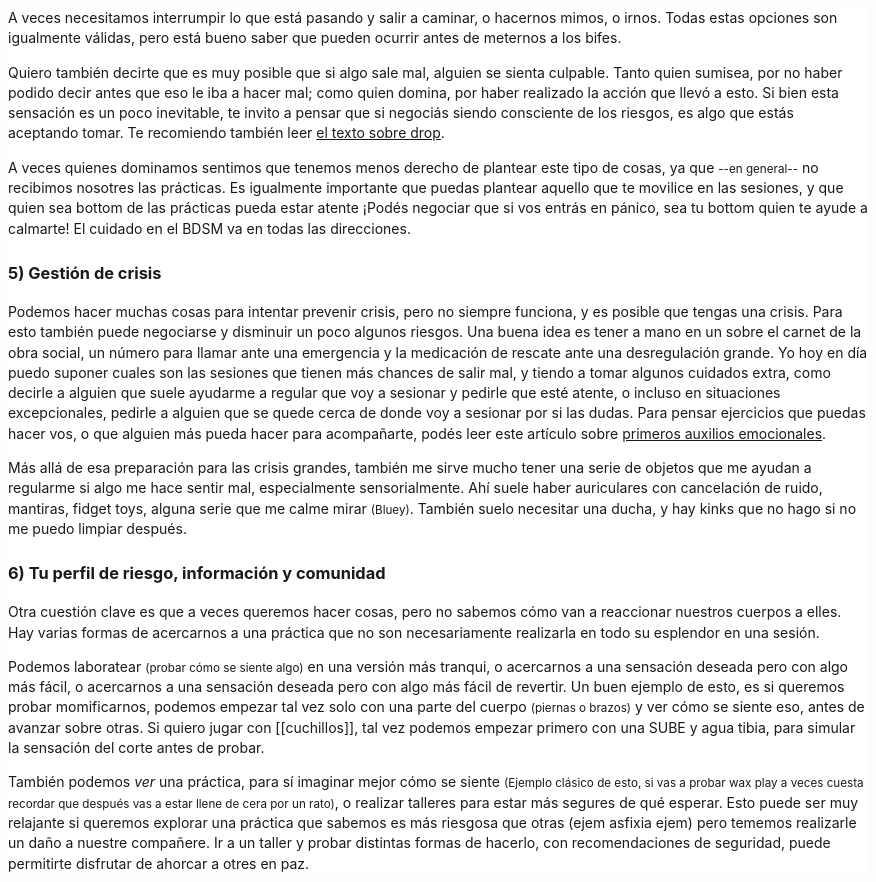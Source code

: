 A veces necesitamos interrumpir lo que está pasando y salir a caminar, o hacernos mimos, o irnos. Todas estas opciones son igualmente válidas, pero está bueno saber que pueden ocurrir antes de meternos a los bifes.

Quiero también decirte que es muy posible que si algo sale mal, alguien se sienta culpable. Tanto quien sumisea, por no haber podido decir antes que eso le iba a hacer mal; como quien domina, por haber realizado la acción que llevó a esto. Si bien esta sensación es un poco inevitable, te invito a pensar que si negociás siendo consciente de los riesgos, es algo que estás aceptando tomar. Te recomiendo también leer [el texto sobre drop](/material/cuidados-caidas-pasarla-piola).

A veces quienes dominamos sentimos que tenemos menos derecho de plantear este tipo de cosas, ya que <small>--en general--</small> no recibimos nosotres las prácticas. Es igualmente importante que puedas plantear aquello que te movilice en las sesiones, y que quien sea bottom de las prácticas pueda estar atente ¡Podés negociar que si vos entrás en pánico, sea tu bottom quien te ayude a calmarte! El cuidado en el BDSM va en todas las direcciones.


### 5) Gestión de crisis

Podemos hacer muchas cosas para intentar prevenir crisis, pero no siempre funciona, y es posible que tengas una crisis. Para esto también puede negociarse y disminuir un poco algunos riesgos. Una buena idea es tener a mano en un sobre el carnet de la obra social, un número para llamar ante una emergencia y la medicación de rescate ante una desregulación grande. Yo hoy en día puedo suponer cuales son las sesiones que tienen más chances de salir mal, y tiendo a tomar algunos cuidados extra, como decirle a alguien que suele ayudarme a regular que voy a sesionar y pedirle que esté atente, o incluso en situaciones excepcionales, pedirle a alguien que se quede cerca de donde voy a sesionar por si las dudas. Para pensar ejercicios que puedas hacer vos, o que alguien más pueda hacer para acompañarte, podés leer este artículo sobre [primeros auxilios emocionales](/material/primeros-auxilios-emocionales).

Más allá de esa preparación para las crisis grandes, también me sirve mucho tener una serie de objetos que me ayudan a regularme si algo me hace sentir mal, especialmente sensorialmente. Ahí suele haber auriculares con cancelación de ruido, mantiras, fidget toys, alguna serie que me calme mirar <small>(Bluey)</small>. También suelo necesitar una ducha, y hay kinks que no hago si no me puedo limpiar después.

### 6) Tu perfil de riesgo, información y comunidad

Otra cuestión clave es que a veces queremos hacer cosas, pero no sabemos cómo van a reaccionar nuestros cuerpos a elles. Hay varias formas de acercarnos a una práctica que no son necesariamente realizarla en todo su esplendor en una sesión.

Podemos laboratear <small>(probar cómo se siente algo)</small> en una versión más tranqui, o acercarnos a una sensación deseada pero con algo más fácil, o acercarnos a una sensación deseada pero con algo más fácil de revertir. Un buen ejemplo de esto, es si queremos probar momificarnos, podemos empezar tal vez solo con una parte del cuerpo <small>(piernas o brazos)</small> y ver cómo se siente eso, antes de avanzar sobre otras. Si quiero jugar con [[cuchillos]], tal vez podemos empezar primero con una SUBE y agua tibia, para simular la sensación del corte antes de probar.

También podemos _ver_ una práctica, para sí imaginar mejor cómo se siente <small>(Ejemplo clásico de esto, si vas a probar wax play a veces cuesta recordar que después vas a estar llene de cera por un rato)</small>, o realizar talleres para estar más segures de qué esperar. Esto puede ser muy relajante si queremos explorar una práctica que sabemos es más riesgosa que otras (ejem asfixia ejem) pero tememos realizarle un daño a nuestre compañere. Ir a un taller y probar distintas formas de hacerlo, con recomendaciones de seguridad, puede permitirte disfrutar de ahorcar a otres en paz.
